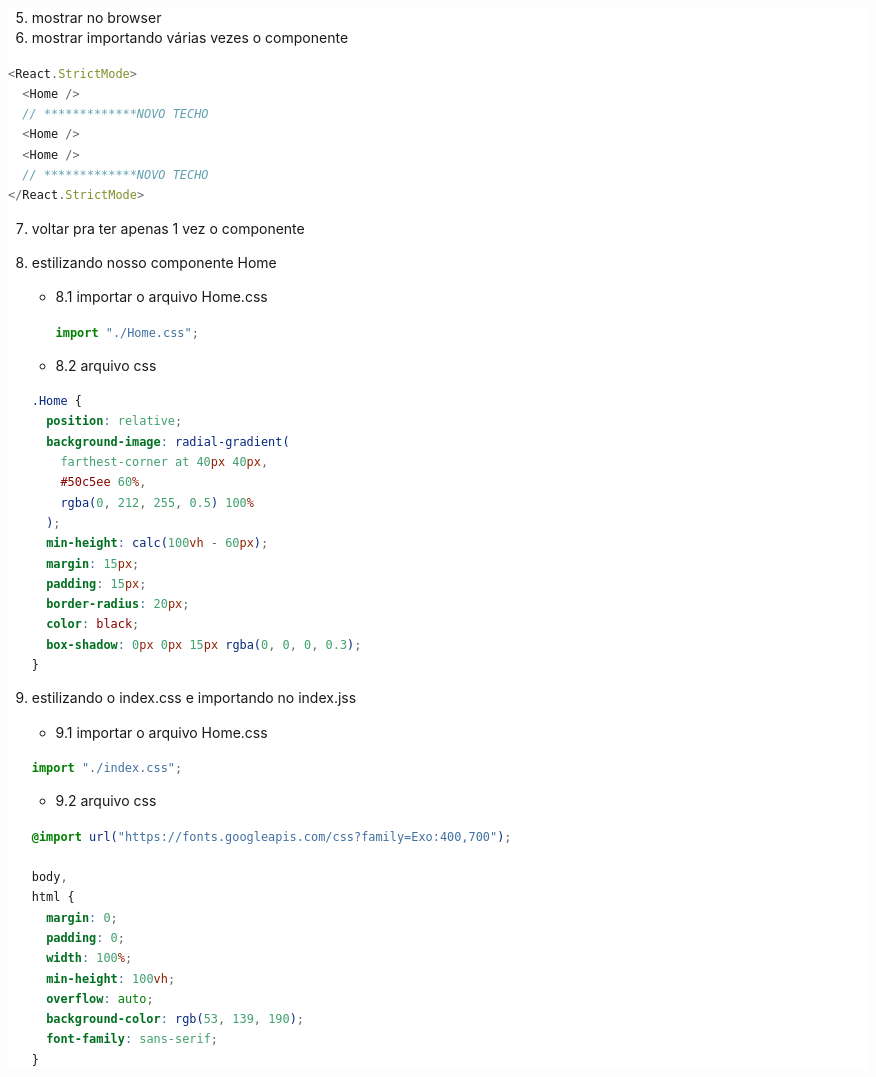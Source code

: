 5. mostrar no browser
6. mostrar importando várias vezes o componente <Home />

```js
<React.StrictMode>
  <Home />
  // *************NOVO TECHO
  <Home />
  <Home />
  // *************NOVO TECHO
</React.StrictMode>
```

7. voltar pra ter apenas 1 vez o componente <Home />
8. estilizando nosso componente Home

   - 8.1 importar o arquivo Home.css

     ```js
     import "./Home.css";
     ```

   - 8.2 arquivo css

   ```css
   .Home {
     position: relative;
     background-image: radial-gradient(
       farthest-corner at 40px 40px,
       #50c5ee 60%,
       rgba(0, 212, 255, 0.5) 100%
     );
     min-height: calc(100vh - 60px);
     margin: 15px;
     padding: 15px;
     border-radius: 20px;
     color: black;
     box-shadow: 0px 0px 15px rgba(0, 0, 0, 0.3);
   }
   ```

9. estilizando o index.css e importando no index.jss

   - 9.1 importar o arquivo Home.css

   ```js
   import "./index.css";
   ```

   - 9.2 arquivo css

   ```css
   @import url("https://fonts.googleapis.com/css?family=Exo:400,700");

   body,
   html {
     margin: 0;
     padding: 0;
     width: 100%;
     min-height: 100vh;
     overflow: auto;
     background-color: rgb(53, 139, 190);
     font-family: sans-serif;
   }
   ```
